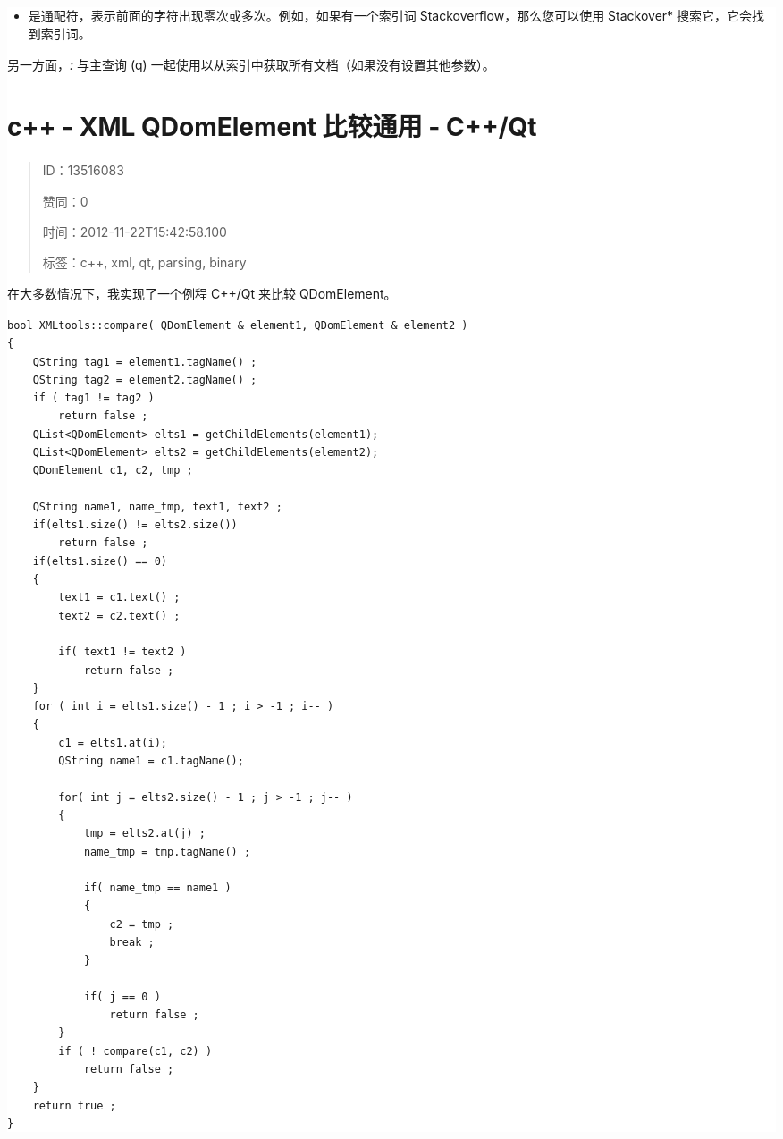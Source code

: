 * 是通配符，表示前面的字符出现零次或多次。例如，如果有一个索引词 Stackoverflow，那么您可以使用 Stackover* 搜索它，它会找到索引词。

另一方面，*:* 与主查询 (q) 一起使用以从索引中获取所有文档（如果没有设置其他参数）。

# c++ - XML QDomElement 比较通用 - C++/Qt

> ID：13516083
> 
> 赞同：0
> 
> 时间：2012-11-22T15:42:58.100
> 
> 标签：c++, xml, qt, parsing, binary

在大多数情况下，我实现了一个例程 C++/Qt 来比较 QDomElement。

```
bool XMLtools::compare( QDomElement & element1, QDomElement & element2 )
{
    QString tag1 = element1.tagName() ;   
    QString tag2 = element2.tagName() ;
    if ( tag1 != tag2 )
        return false ;
    QList<QDomElement> elts1 = getChildElements(element1);
    QList<QDomElement> elts2 = getChildElements(element2);
    QDomElement c1, c2, tmp ;

    QString name1, name_tmp, text1, text2 ;
    if(elts1.size() != elts2.size())
        return false ;
    if(elts1.size() == 0)
    {
        text1 = c1.text() ;
        text2 = c2.text() ;

        if( text1 != text2 )
            return false ;
    }
    for ( int i = elts1.size() - 1 ; i > -1 ; i-- ) 
    {
        c1 = elts1.at(i);
        QString name1 = c1.tagName();

        for( int j = elts2.size() - 1 ; j > -1 ; j-- )
        {
            tmp = elts2.at(j) ;
            name_tmp = tmp.tagName() ;

            if( name_tmp == name1 )
            {
                c2 = tmp ;
                break ;
            }

            if( j == 0 )
                return false ; 
        }
        if ( ! compare(c1, c2) )
            return false ;      
    }
    return true ;
} 
```
